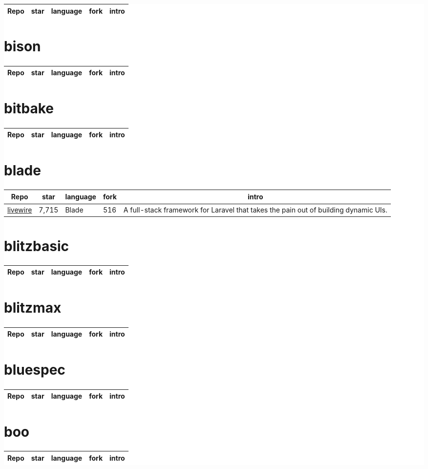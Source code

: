 Repo|star|language|fork|intro
-|-|-|-|-



# bison

Repo|star|language|fork|intro
-|-|-|-|-



# bitbake

Repo|star|language|fork|intro
-|-|-|-|-



# blade

Repo|star|language|fork|intro
-|-|-|-|-
[livewire](https://github.com/livewire/livewire)|7,715|Blade|516|A full-stack framework for Laravel that takes the pain out of building dynamic UIs.


# blitzbasic

Repo|star|language|fork|intro
-|-|-|-|-



# blitzmax

Repo|star|language|fork|intro
-|-|-|-|-



# bluespec

Repo|star|language|fork|intro
-|-|-|-|-



# boo

Repo|star|language|fork|intro
-|-|-|-|-
